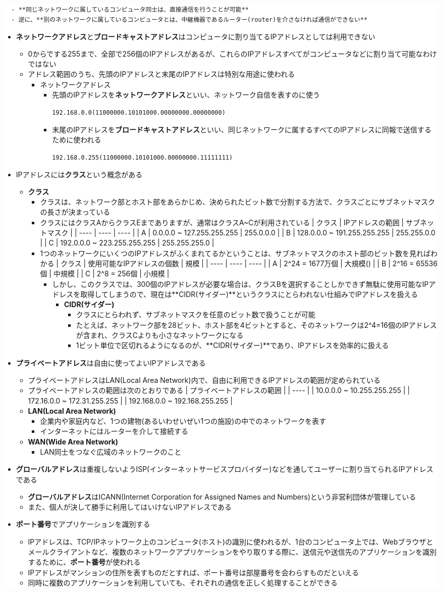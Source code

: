       - **同じネットワークに属しているコンピュータ同士は、直接通信を行うことが可能**
      - 逆に、**別のネットワークに属しているコンピュータとは、中継機器であるルーター(router)を介さなければ通信ができない**
- **ネットワークアドレス**と**ブロードキャストアドレス**はコンピュータに割り当てるIPアドレスとしては利用できない
  - 0からでする255まで、全部で256個のIPアドレスがあるが、これらのIPアドレスすべてがコンピュータなどに割り当て可能なわけではない
  - アドレス範囲のうち、先頭のIPアドレスと末尾のIPアドレスは特別な用途に使われる
    - ネットワークアドレス
      - 先頭のIPアドレスを**ネットワークアドレス**といい、ネットワーク自信を表すのに使う
        ```
        192.168.0.0(11000000.10101000.00000000.00000000)
        ```
      - 末尾のIPアドレスを**ブロードキャストアドレス**といい、同じネットワークに属するすべてのIPアドレスに同報で送信するために使われる
        ```
        192.168.0.255(11000000.10101000.00000000.11111111)
        ```

- IPアドレスには**クラス**という概念がある
  - **クラス**
    - クラスは、ネットワーク部とホスト部をあらかじめ、決められたビット数で分割する方法で、クラスごとにサブネットマスクの長さが決まっている
    - クラスにはクラスAからクラスEまでありますが、通常はクラスA~Cが利用されている
      | クラス | IPアドレスの範囲 | サブネットマスク | 
      | ---- | ---- | ---- |
      | A | 0.0.0.0 ~ 127.255.255.255 | 255.0.0.0 |
      | B | 128.0.0.0 ~ 191.255.255.255 | 255.255.0.0 |
      | C | 192.0.0.0 ~ 223.255.255.255 | 255.255.255.0 |
    - 1つのネットワークにいくつのIPアドレスがふくまれてるかということは、サブネットマスクのホスト部のビット数を見ればわかる
      | クラス | 使用可能なIPアドレスの個数 | 規模 | 
      | ---- | ---- | ---- |
      | A | 2^24 = 1677万個 | 大規模() |
      | B | 2^16 = 65536個 | 中規模 |
      | C | 2^8 = 256個 | 小規模 |
      - しかし、このクラスでは、300個のIPアドレスが必要な場合は、クラスBを選択することしかできず無駄に使用可能なIPアドレスを取得してしまうので、現在は**CIDR(サイダー)**というクラスにとらわれない仕組みでIPアドレスを扱える
        - **CIDR(サイダー)**
          - クラスにとらわれず、サブネットマスクを任意のビット数で扱うことが可能
          - たとえば、ネットワーク部を28ビット、ホスト部を4ビットとすると、そのネットワークは2^4=16個のIPアドレスが含まれ、クラスCよりも小さなネットワークになる
          - 1ビット単位で区切れるようになるのが、**CIDR(サイダー)**であり、IPアドレスを効率的に扱える

- **プライベートアドレス**は自由に使ってよいIPアドレスである
  - プライベートアドレスはLAN(Local Area Network)内で、自由に利用できるIPアドレスの範囲が定められている
  - プライベートアドレスの範囲は次のとおりである
    | プライベートアドレスの範囲 |
    | ---- |
    | 10.0.0.0 ~ 10.255.255.255 |
    | 172.16.0.0 ~ 172.31.255.255 |
    | 192.168.0.0 ~ 192.168.255.255 |
  - **LAN(Local Area Network)**
    - 企業内や家庭内など、1つの建物(あるいわせいぜい1つの施設)の中でのネットワークを表す
    - インターネットにはルーターを介して接続する
  - **WAN(Wide Area Network)**
    - LAN同士をつなぐ広域のネットワークのこと
- **グローバルアドレス**は重複しないようISP(インターネットサービスプロバイダー)などを通してユーザーに割り当てられるIPアドレスである
  - **グローバルアドレス**はICANN(Internet Corporation for Assigned Names and Numbers)という非営利団体が管理している
  - また、個人が決して勝手に利用してはいけないIPアドレスである
- **ポート番号**でアプリケーションを識別する
  - IPアドレスは、TCP/IPネットワーク上のコンピュータ(ホスト)の識別に使われるが、1台のコンピュータ上では、Webブラウザとメールクライアントなど、複数のネットワークアプリケーションをやり取りする際に、送信元や送信先のアプリケーションを識別するために、**ポート番号**が使われる
  - IPアドレスがマンションの住所を表すものだとすれば、ポート番号は部屋番号を会わらすものだといえる
  - 同時に複数のアプリケーションを利用していても、それぞれの通信を正しく処理することができる